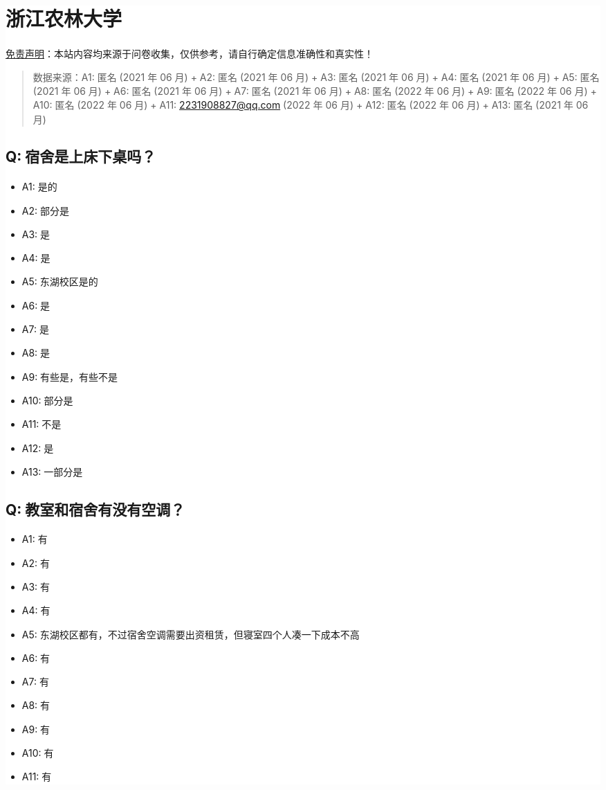 # 浙江农林大学

[免责声明](https://colleges.chat/#_3)：本站内容均来源于问卷收集，仅供参考，请自行确定信息准确性和真实性！

> 数据来源：A1: 匿名 (2021 年 06 月) + A2: 匿名 (2021 年 06 月) + A3: 匿名 (2021 年 06 月) + A4: 匿名 (2021 年 06 月) + A5: 匿名 (2021 年 06 月) + A6: 匿名 (2021 年 06 月) + A7: 匿名 (2021 年 06 月) + A8: 匿名 (2022 年 06 月) + A9: 匿名 (2022 年 06 月) + A10: 匿名 (2022 年 06 月) + A11: 2231908827@qq.com (2022 年 06 月) + A12: 匿名 (2022 年 06 月) + A13: 匿名 (2021 年 06 月)

## Q: 宿舍是上床下桌吗？

- A1: 是的

- A2: 部分是

- A3: 是

- A4: 是

- A5: 东湖校区是的

- A6: 是

- A7: 是

- A8: 是

- A9: 有些是，有些不是

- A10: 部分是

- A11: 不是

- A12: 是

- A13: 一部分是

## Q: 教室和宿舍有没有空调？

- A1: 有

- A2: 有

- A3: 有

- A4: 有

- A5: 东湖校区都有，不过宿舍空调需要出资租赁，但寝室四个人凑一下成本不高

- A6: 有

- A7: 有

- A8: 有

- A9: 有

- A10: 有

- A11: 有
